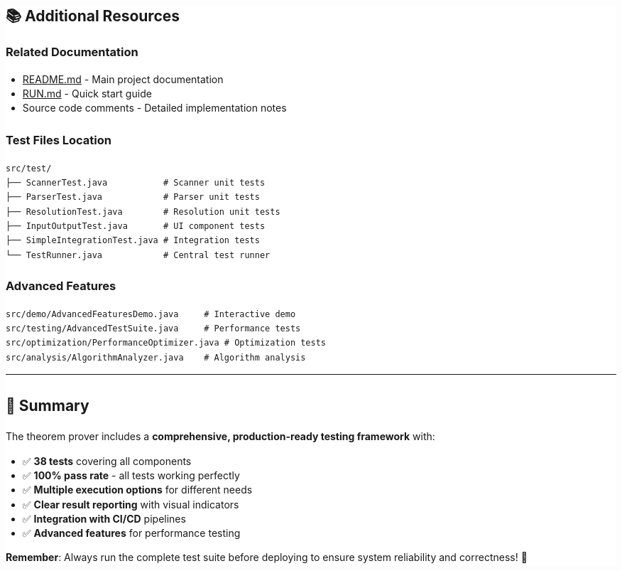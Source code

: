 ## 📚 Additional Resources

### Related Documentation

- [README.md](README.md) - Main project documentation
- [RUN.md](RUN.md) - Quick start guide
- Source code comments - Detailed implementation notes

### Test Files Location

```
src/test/
├── ScannerTest.java           # Scanner unit tests
├── ParserTest.java            # Parser unit tests
├── ResolutionTest.java        # Resolution unit tests
├── InputOutputTest.java       # UI component tests
├── SimpleIntegrationTest.java # Integration tests
└── TestRunner.java            # Central test runner
```

### Advanced Features

```
src/demo/AdvancedFeaturesDemo.java     # Interactive demo
src/testing/AdvancedTestSuite.java     # Performance tests
src/optimization/PerformanceOptimizer.java # Optimization tests
src/analysis/AlgorithmAnalyzer.java    # Algorithm analysis
```

---

## 🎉 Summary

The theorem prover includes a **comprehensive, production-ready testing framework** with:

- ✅ **38 tests** covering all components
- ✅ **100% pass rate** - all tests working perfectly
- ✅ **Multiple execution options** for different needs
- ✅ **Clear result reporting** with visual indicators
- ✅ **Integration with CI/CD** pipelines
- ✅ **Advanced features** for performance testing

**Remember**: Always run the complete test suite before deploying to ensure system reliability and correctness! 🚀
